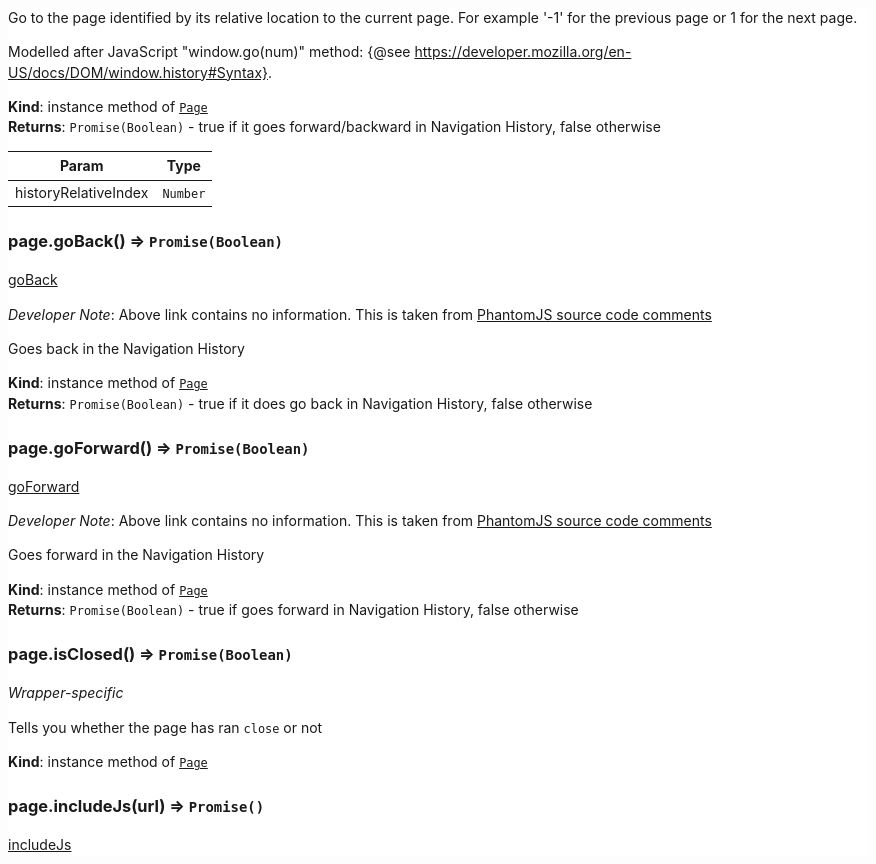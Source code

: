 Go to the page identified by its relative location to the current page.
For example '-1' for the previous page or 1 for the next page.

Modelled after JavaScript "window.go(num)" method:
{@see https://developer.mozilla.org/en-US/docs/DOM/window.history#Syntax}.

**Kind**: instance method of <code>[Page](#Page)</code>  
**Returns**: <code>Promise(Boolean)</code> - true if it goes forward/backward in Navigation History, false otherwise  

| Param | Type |
| --- | --- |
| historyRelativeIndex | <code>Number</code> | 

<a name="Page+goBack"></a>

### page.goBack() ⇒ <code>Promise(Boolean)</code>
[goBack](http://phantomjs.org/api/webpage/method/go-back.html)


*Developer Note*: Above link contains no information.
This is taken from [PhantomJS source code comments](https://github.com/ariya/phantomjs/blob/master/src/webpage.h)

Goes back in the Navigation History

**Kind**: instance method of <code>[Page](#Page)</code>  
**Returns**: <code>Promise(Boolean)</code> - true if it does go back in Navigation History, false otherwise  
<a name="Page+goForward"></a>

### page.goForward() ⇒ <code>Promise(Boolean)</code>
[goForward](http://phantomjs.org/api/webpage/method/go-forward.html)

*Developer Note*: Above link contains no information.
This is taken from [PhantomJS source code comments](https://github.com/ariya/phantomjs/blob/master/src/webpage.h)

Goes forward in the Navigation History

**Kind**: instance method of <code>[Page](#Page)</code>  
**Returns**: <code>Promise(Boolean)</code> - true if goes forward in Navigation History, false otherwise  
<a name="Page+isClosed"></a>

### page.isClosed() ⇒ <code>Promise(Boolean)</code>
*Wrapper-specific*

Tells you whether the page has ran `close` or not

**Kind**: instance method of <code>[Page](#Page)</code>  
<a name="Page+includeJs"></a>

### page.includeJs(url) ⇒ <code>Promise()</code>
[includeJs](http://phantomjs.org/api/webpage/method/include-js.html)

